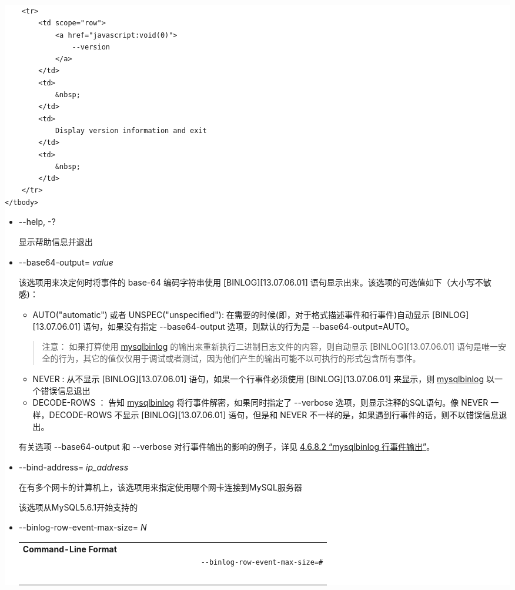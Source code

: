         <tr>
            <td scope="row">
                <a href="javascript:void(0)">
                    --version
                </a>
            </td>
            <td>
                &nbsp;
            </td>
            <td>
                Display version information and exit
            </td>
            <td>
                &nbsp;
            </td>
        </tr>
    </tbody>
</table>

* --help, -?

	显示帮助信息并退出

* --base64-output= *value*

	该选项用来决定何时将事件的 base-64 编码字符串使用 [BINLOG][13.07.06.01] 语句显示出来。该选项的可选值如下（大小写不敏感)：

	- AUTO("automatic") 或者 UNSPEC("unspecified"): 在需要的时候(即，对于格式描述事件和行事件)自动显示 [BINLOG][13.07.06.01] 语句，如果没有指定 --base64-output 选项，则默认的行为是 --base64-output=AUTO。
	
	> 注意：
	> 如果打算使用 [mysqlbinlog](#) 的输出来重新执行二进制日志文件的内容，则自动显示 [BINLOG][13.07.06.01] 语句是唯一安全的行为，其它的值仅仅用于调试或者测试，因为他们产生的输出可能不以可执行的形式包含所有事件。
	
	- NEVER : 从不显示 [BINLOG][13.07.06.01] 语句，如果一个行事件必须使用 [BINLOG][13.07.06.01] 来显示，则 [mysqlbinlog](#) 以一个错误信息退出
	- DECODE-ROWS ： 告知 [mysqlbinlog](#) 将行事件解密，如果同时指定了 --verbose 选项，则显示注释的SQL语句。像 NEVER 一样，DECODE-ROWS 不显示 [BINLOG][13.07.06.01] 语句，但是和 NEVER 不一样的是，如果遇到行事件的话，则不以错误信息退出。

	有关选项 --base64-output 和 --verbose 对行事件输出的影响的例子，详见 [4.6.8.2 “mysqlbinlog 行事件输出”](#4.6.8.2)。

* --bind-address= *ip_address*

	在有多个网卡的计算机上，该选项用来指定使用哪个网卡连接到MySQL服务器

	该选项从MySQL5.6.1开始支持的

* --binlog-row-event-max-size= *N*

	<table border="0">
    <tbody>
        <tr>
            <td scope="row">
                <span class="bold">
                    <strong>
                        Command-Line Format
                    </strong>
                </span>
            </td>
            <td colspan="3">
                <code class="literal">
                    --binlog-row-event-max-size=#
                </code>
            </td>
        </tr>
        <tr>
            <td scope="row">
                <span class="bold">
                    <strong>

[04.02.03.04]: ./04.02.03_Specifying_Program_Options.md#4.2.3.4